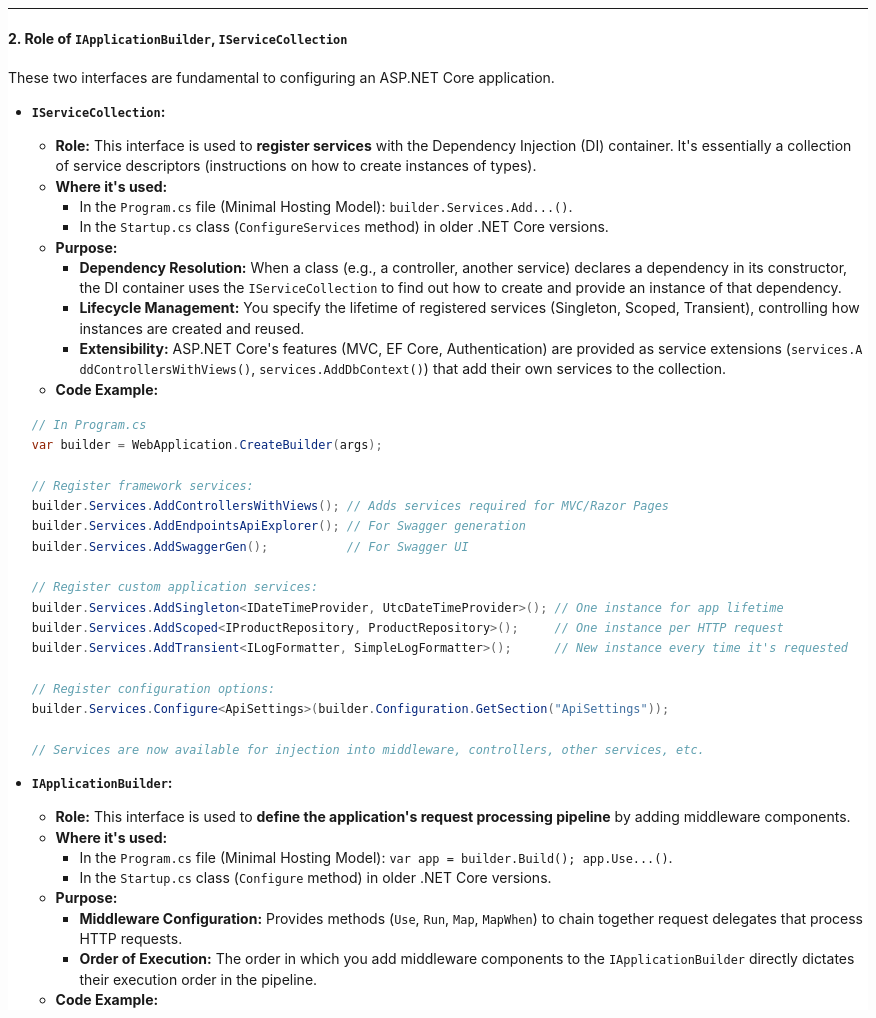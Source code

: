 -----

#### 2\. Role of `IApplicationBuilder`, `IServiceCollection`

These two interfaces are fundamental to configuring an ASP.NET Core application.

  * **`IServiceCollection`:**

      * **Role:** This interface is used to **register services** with the Dependency Injection (DI) container. It's essentially a collection of service descriptors (instructions on how to create instances of types).
      * **Where it's used:**
          * In the `Program.cs` file (Minimal Hosting Model): `builder.Services.Add...()`.
          * In the `Startup.cs` class (`ConfigureServices` method) in older .NET Core versions.
      * **Purpose:**
          * **Dependency Resolution:** When a class (e.g., a controller, another service) declares a dependency in its constructor, the DI container uses the `IServiceCollection` to find out how to create and provide an instance of that dependency.
          * **Lifecycle Management:** You specify the lifetime of registered services (Singleton, Scoped, Transient), controlling how instances are created and reused.
          * **Extensibility:** ASP.NET Core's features (MVC, EF Core, Authentication) are provided as service extensions (`services.AddControllersWithViews()`, `services.AddDbContext()`) that add their own services to the collection.
      * **Code Example:**

    <!-- end list -->

    ```csharp
    // In Program.cs
    var builder = WebApplication.CreateBuilder(args);

    // Register framework services:
    builder.Services.AddControllersWithViews(); // Adds services required for MVC/Razor Pages
    builder.Services.AddEndpointsApiExplorer(); // For Swagger generation
    builder.Services.AddSwaggerGen();           // For Swagger UI

    // Register custom application services:
    builder.Services.AddSingleton<IDateTimeProvider, UtcDateTimeProvider>(); // One instance for app lifetime
    builder.Services.AddScoped<IProductRepository, ProductRepository>();     // One instance per HTTP request
    builder.Services.AddTransient<ILogFormatter, SimpleLogFormatter>();      // New instance every time it's requested

    // Register configuration options:
    builder.Services.Configure<ApiSettings>(builder.Configuration.GetSection("ApiSettings"));

    // Services are now available for injection into middleware, controllers, other services, etc.
    ```

  * **`IApplicationBuilder`:**

      * **Role:** This interface is used to **define the application's request processing pipeline** by adding middleware components.
      * **Where it's used:**
          * In the `Program.cs` file (Minimal Hosting Model): `var app = builder.Build(); app.Use...()`.
          * In the `Startup.cs` class (`Configure` method) in older .NET Core versions.
      * **Purpose:**
          * **Middleware Configuration:** Provides methods (`Use`, `Run`, `Map`, `MapWhen`) to chain together request delegates that process HTTP requests.
          * **Order of Execution:** The order in which you add middleware components to the `IApplicationBuilder` directly dictates their execution order in the pipeline.
      * **Code Example:**
